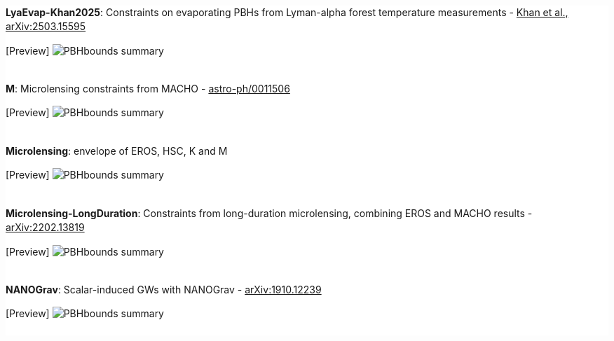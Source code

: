 **LyaEvap-Khan2025**: Constraints on evaporating PBHs from Lyman-alpha forest temperature measurements - [Khan et al., arXiv:2503.15595](https://arxiv.org/abs/2503.15595)
<div class="tooltip">
        [Preview]
        <span class="tooltiptext right">
            <img src=
"https://bradkav.net/PBHbounds/plots/highlights/LyaEvap-Khan2025.png"
                 alt="PBHbounds summary" 
                 style="width: 300px; height: auto;">
        </span>
 </div> <br>

**M**: Microlensing constraints from MACHO - [astro-ph/0011506](https://arxiv.org/abs/astro-ph/0011506)
<div class="tooltip">
        [Preview]
        <span class="tooltiptext right">
            <img src=
"https://bradkav.net/PBHbounds/plots/highlights/M.png"
                 alt="PBHbounds summary" 
                 style="width: 300px; height: auto;">
        </span>
 </div> <br>

**Microlensing**: envelope of EROS, HSC, K and M
<div class="tooltip">
        [Preview]
        <span class="tooltiptext right">
            <img src=
"https://bradkav.net/PBHbounds/plots/highlights/Microlensing.png"
                 alt="PBHbounds summary" 
                 style="width: 300px; height: auto;">
        </span>
 </div> <br>

**Microlensing-LongDuration**: Constraints from long-duration microlensing, combining EROS and MACHO results - [arXiv:2202.13819](https://arxiv.org/abs/2202.13819)
<div class="tooltip">
        [Preview]
        <span class="tooltiptext right">
            <img src=
"https://bradkav.net/PBHbounds/plots/highlights/Microlensing-LongDuration.png"
                 alt="PBHbounds summary" 
                 style="width: 300px; height: auto;">
        </span>
 </div> <br>

**NANOGrav**: Scalar-induced GWs with NANOGrav - [arXiv:1910.12239](https://arxiv.org/abs/1910.12239)
<div class="tooltip">
        [Preview]
        <span class="tooltiptext right">
            <img src=
"https://bradkav.net/PBHbounds/plots/highlights/NANOGrav.png"
                 alt="PBHbounds summary" 
                 style="width: 300px; height: auto;">
        </span>
 </div> <br>
